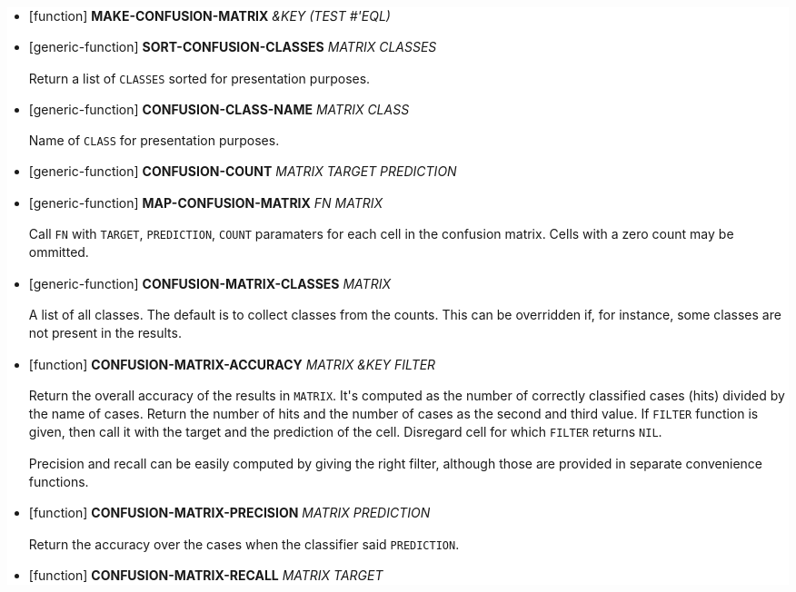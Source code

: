 <a name='x-28MGL-CORE-3AMAKE-CONFUSION-MATRIX-20FUNCTION-29'></a>

- [function] **MAKE-CONFUSION-MATRIX** *&KEY (TEST #'EQL)*

<a name='x-28MGL-CORE-3ASORT-CONFUSION-CLASSES-20GENERIC-FUNCTION-29'></a>

- [generic-function] **SORT-CONFUSION-CLASSES** *MATRIX CLASSES*

    Return a list of `CLASSES` sorted for presentation
    purposes.

<a name='x-28MGL-CORE-3ACONFUSION-CLASS-NAME-20GENERIC-FUNCTION-29'></a>

- [generic-function] **CONFUSION-CLASS-NAME** *MATRIX CLASS*

    Name of `CLASS` for presentation purposes.

<a name='x-28MGL-CORE-3ACONFUSION-COUNT-20GENERIC-FUNCTION-29'></a>

- [generic-function] **CONFUSION-COUNT** *MATRIX TARGET PREDICTION*

<a name='x-28MGL-CORE-3AMAP-CONFUSION-MATRIX-20GENERIC-FUNCTION-29'></a>

- [generic-function] **MAP-CONFUSION-MATRIX** *FN MATRIX*

    Call `FN` with `TARGET`, `PREDICTION`,
    `COUNT` paramaters for each cell in the confusion matrix. Cells with a
    zero count may be ommitted.

<a name='x-28MGL-CORE-3ACONFUSION-MATRIX-CLASSES-20GENERIC-FUNCTION-29'></a>

- [generic-function] **CONFUSION-MATRIX-CLASSES** *MATRIX*

    A list of all classes. The default is to collect
    classes from the counts. This can be overridden if, for instance,
    some classes are not present in the results.

<a name='x-28MGL-CORE-3ACONFUSION-MATRIX-ACCURACY-20FUNCTION-29'></a>

- [function] **CONFUSION-MATRIX-ACCURACY** *MATRIX &KEY FILTER*

    Return the overall accuracy of the results in `MATRIX`. It's computed
    as the number of correctly classified cases (hits) divided by the
    name of cases. Return the number of hits and the number of cases as
    the second and third value. If `FILTER` function is given, then call
    it with the target and the prediction of the cell. Disregard cell
    for which `FILTER` returns `NIL`.
    
    Precision and recall can be easily computed by giving the right
    filter, although those are provided in separate convenience
    functions.

<a name='x-28MGL-CORE-3ACONFUSION-MATRIX-PRECISION-20FUNCTION-29'></a>

- [function] **CONFUSION-MATRIX-PRECISION** *MATRIX PREDICTION*

    Return the accuracy over the cases when the classifier said
    `PREDICTION`.

<a name='x-28MGL-CORE-3ACONFUSION-MATRIX-RECALL-20FUNCTION-29'></a>

- [function] **CONFUSION-MATRIX-RECALL** *MATRIX TARGET*
